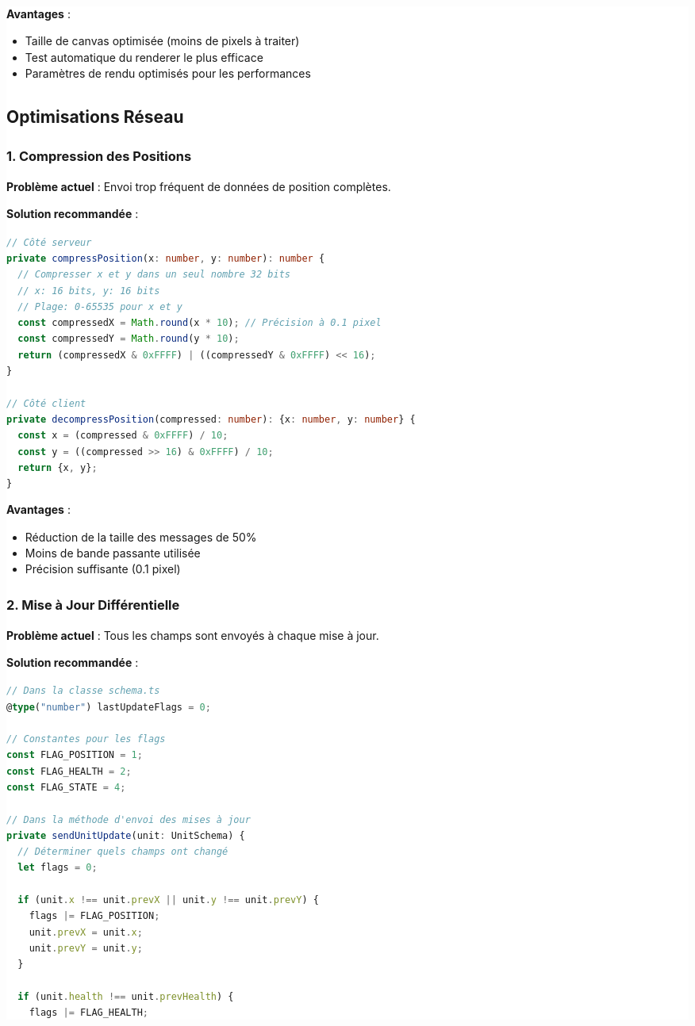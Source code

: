 **Avantages** :
- Taille de canvas optimisée (moins de pixels à traiter)
- Test automatique du renderer le plus efficace
- Paramètres de rendu optimisés pour les performances

## Optimisations Réseau

### 1. Compression des Positions

**Problème actuel** :
Envoi trop fréquent de données de position complètes.

**Solution recommandée** :
```typescript
// Côté serveur
private compressPosition(x: number, y: number): number {
  // Compresser x et y dans un seul nombre 32 bits
  // x: 16 bits, y: 16 bits
  // Plage: 0-65535 pour x et y
  const compressedX = Math.round(x * 10); // Précision à 0.1 pixel
  const compressedY = Math.round(y * 10);
  return (compressedX & 0xFFFF) | ((compressedY & 0xFFFF) << 16);
}

// Côté client
private decompressPosition(compressed: number): {x: number, y: number} {
  const x = (compressed & 0xFFFF) / 10;
  const y = ((compressed >> 16) & 0xFFFF) / 10;
  return {x, y};
}
```

**Avantages** :
- Réduction de la taille des messages de 50%
- Moins de bande passante utilisée
- Précision suffisante (0.1 pixel)

### 2. Mise à Jour Différentielle

**Problème actuel** :
Tous les champs sont envoyés à chaque mise à jour.

**Solution recommandée** :
```typescript
// Dans la classe schema.ts
@type("number") lastUpdateFlags = 0;

// Constantes pour les flags
const FLAG_POSITION = 1;
const FLAG_HEALTH = 2;
const FLAG_STATE = 4;

// Dans la méthode d'envoi des mises à jour
private sendUnitUpdate(unit: UnitSchema) {
  // Déterminer quels champs ont changé
  let flags = 0;
  
  if (unit.x !== unit.prevX || unit.y !== unit.prevY) {
    flags |= FLAG_POSITION;
    unit.prevX = unit.x;
    unit.prevY = unit.y;
  }
  
  if (unit.health !== unit.prevHealth) {
    flags |= FLAG_HEALTH;
```